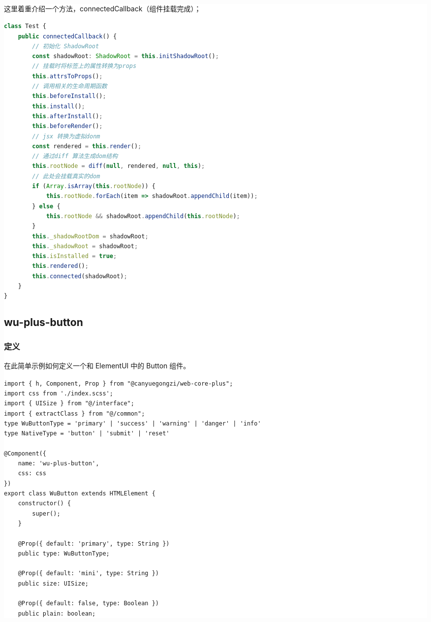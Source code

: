 这里着重介绍一个方法，connectedCallback（组件挂载完成）；

```ts
class Test {
    public connectedCallback() {
        // 初始化 ShadowRoot
        const shadowRoot: ShadowRoot = this.initShadowRoot();
        // 挂载时将标签上的属性转换为props
        this.attrsToProps();
        // 调用相关的生命周期函数
        this.beforeInstall();
        this.install();
        this.afterInstall();
        this.beforeRender();
        // jsx 转换为虚拟donm
        const rendered = this.render();
        // 通过diff 算法生成dom结构
        this.rootNode = diff(null, rendered, null, this);
        // 此处会挂载真实的dom
        if (Array.isArray(this.rootNode)) {
            this.rootNode.forEach(item => shadowRoot.appendChild(item));
        } else {
            this.rootNode && shadowRoot.appendChild(this.rootNode);
        }
        this._shadowRootDom = shadowRoot;
        this._shadowRoot = shadowRoot;
        this.isInstalled = true;
        this.rendered();
        this.connected(shadowRoot);
    }
}
```

## wu-plus-button

### 定义

在此简单示例如何定义一个和 ElementUI 中的 Button 组件。

```tsx
import { h, Component, Prop } from "@canyuegongzi/web-core-plus";
import css from './index.scss';
import { UISize } from "@/interface";
import { extractClass } from "@/common";
type WuButtonType = 'primary' | 'success' | 'warning' | 'danger' | 'info'
type NativeType = 'button' | 'submit' | 'reset'

@Component({
    name: 'wu-plus-button',
    css: css
})
export class WuButton extends HTMLElement {
    constructor() {
        super();
    }

    @Prop({ default: 'primary', type: String })
    public type: WuButtonType;

    @Prop({ default: 'mini', type: String })
    public size: UISize;

    @Prop({ default: false, type: Boolean })
    public plain: boolean;

```